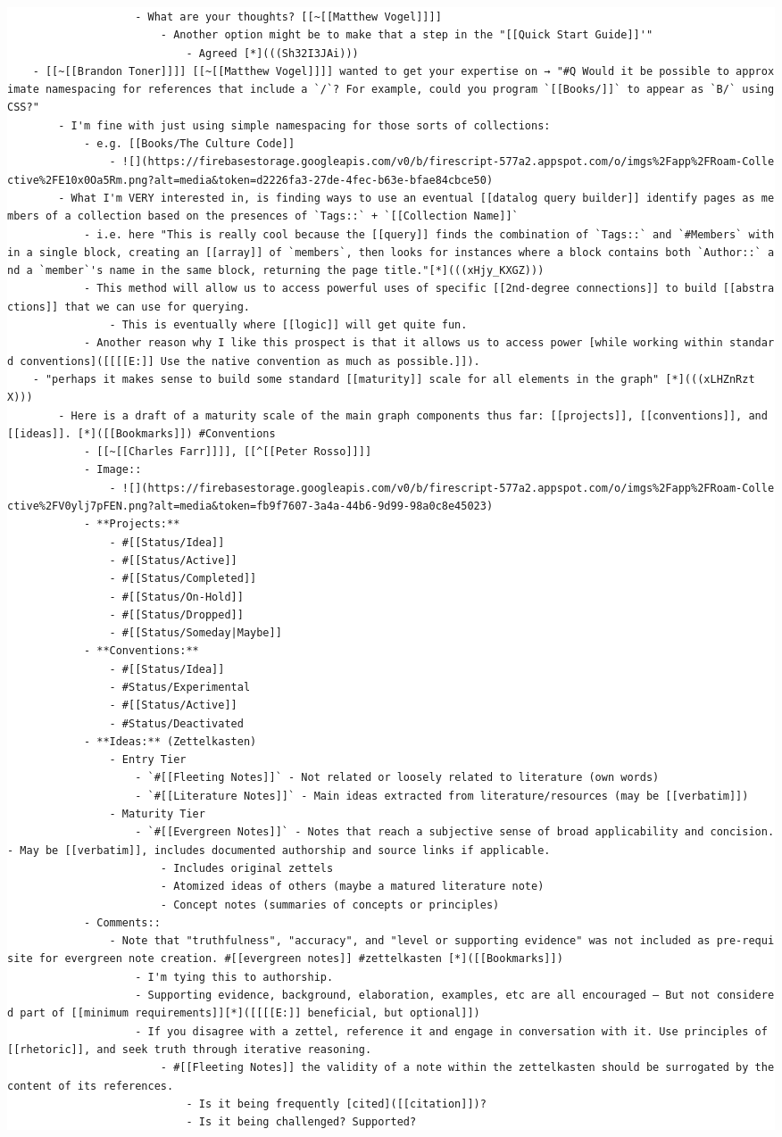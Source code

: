                         - What are your thoughts? [[~[[Matthew Vogel]]]]
                            - Another option might be to make that a step in the "[[Quick Start Guide]]'"
                                - Agreed [*](((Sh32I3JAi))) 
        - [[~[[Brandon Toner]]]] [[~[[Matthew Vogel]]]] wanted to get your expertise on → "#Q Would it be possible to approximate namespacing for references that include a `/`? For example, could you program `[[Books/]]` to appear as `B/` using CSS?"
            - I'm fine with just using simple namespacing for those sorts of collections:
                - e.g. [[Books/The Culture Code]]
                    - ![](https://firebasestorage.googleapis.com/v0/b/firescript-577a2.appspot.com/o/imgs%2Fapp%2FRoam-Collective%2FE10x0Oa5Rm.png?alt=media&token=d2226fa3-27de-4fec-b63e-bfae84cbce50)
            - What I'm VERY interested in, is finding ways to use an eventual [[datalog query builder]] identify pages as members of a collection based on the presences of `Tags::` + `[[Collection Name]]`
                - i.e. here "This is really cool because the [[query]] finds the combination of `Tags::` and `#Members` within a single block, creating an [[array]] of `members`, then looks for instances where a block contains both `Author::` and a `member`'s name in the same block, returning the page title."[*](((xHjy_KXGZ)))
                - This method will allow us to access powerful uses of specific [[2nd-degree connections]] to build [[abstractions]] that we can use for querying. 
                    - This is eventually where [[logic]] will get quite fun. 
                - Another reason why I like this prospect is that it allows us to access power [while working within standard conventions]([[[[E:]] Use the native convention as much as possible.]]).
        - "perhaps it makes sense to build some standard [[maturity]] scale for all elements in the graph" [*](((xLHZnRztX)))
            - Here is a draft of a maturity scale of the main graph components thus far: [[projects]], [[conventions]], and [[ideas]]. [*]([[Bookmarks]]) #Conventions 
                - [[~[[Charles Farr]]]], [[^[[Peter Rosso]]]]
                - Image::
                    - ![](https://firebasestorage.googleapis.com/v0/b/firescript-577a2.appspot.com/o/imgs%2Fapp%2FRoam-Collective%2FV0ylj7pFEN.png?alt=media&token=fb9f7607-3a4a-44b6-9d99-98a0c8e45023)
                - **Projects:**
                    - #[[Status/Idea]]
                    - #[[Status/Active]]
                    - #[[Status/Completed]]
                    - #[[Status/On-Hold]]
                    - #[[Status/Dropped]]
                    - #[[Status/Someday|Maybe]]
                - **Conventions:**
                    - #[[Status/Idea]]
                    - #Status/Experimental
                    - #[[Status/Active]]
                    - #Status/Deactivated
                - **Ideas:** (Zettelkasten)
                    - Entry Tier
                        - `#[[Fleeting Notes]]` - Not related or loosely related to literature (own words)
                        - `#[[Literature Notes]]` - Main ideas extracted from literature/resources (may be [[verbatim]])
                    - Maturity Tier
                        - `#[[Evergreen Notes]]` - Notes that reach a subjective sense of broad applicability and concision. - May be [[verbatim]], includes documented authorship and source links if applicable.
                            - Includes original zettels
                            - Atomized ideas of others (maybe a matured literature note)
                            - Concept notes (summaries of concepts or principles)
                - Comments::
                    - Note that "truthfulness", "accuracy", and "level or supporting evidence" was not included as pre-requisite for evergreen note creation. #[[evergreen notes]] #zettelkasten [*]([[Bookmarks]])
                        - I'm tying this to authorship. 
                        - Supporting evidence, background, elaboration, examples, etc are all encouraged — But not considered part of [[minimum requirements]][*]([[[[E:]] beneficial, but optional]])
                        - If you disagree with a zettel, reference it and engage in conversation with it. Use principles of [[rhetoric]], and seek truth through iterative reasoning. 
                            - #[[Fleeting Notes]] the validity of a note within the zettelkasten should be surrogated by the content of its references. 
                                - Is it being frequently [cited]([[citation]])?
                                - Is it being challenged? Supported?